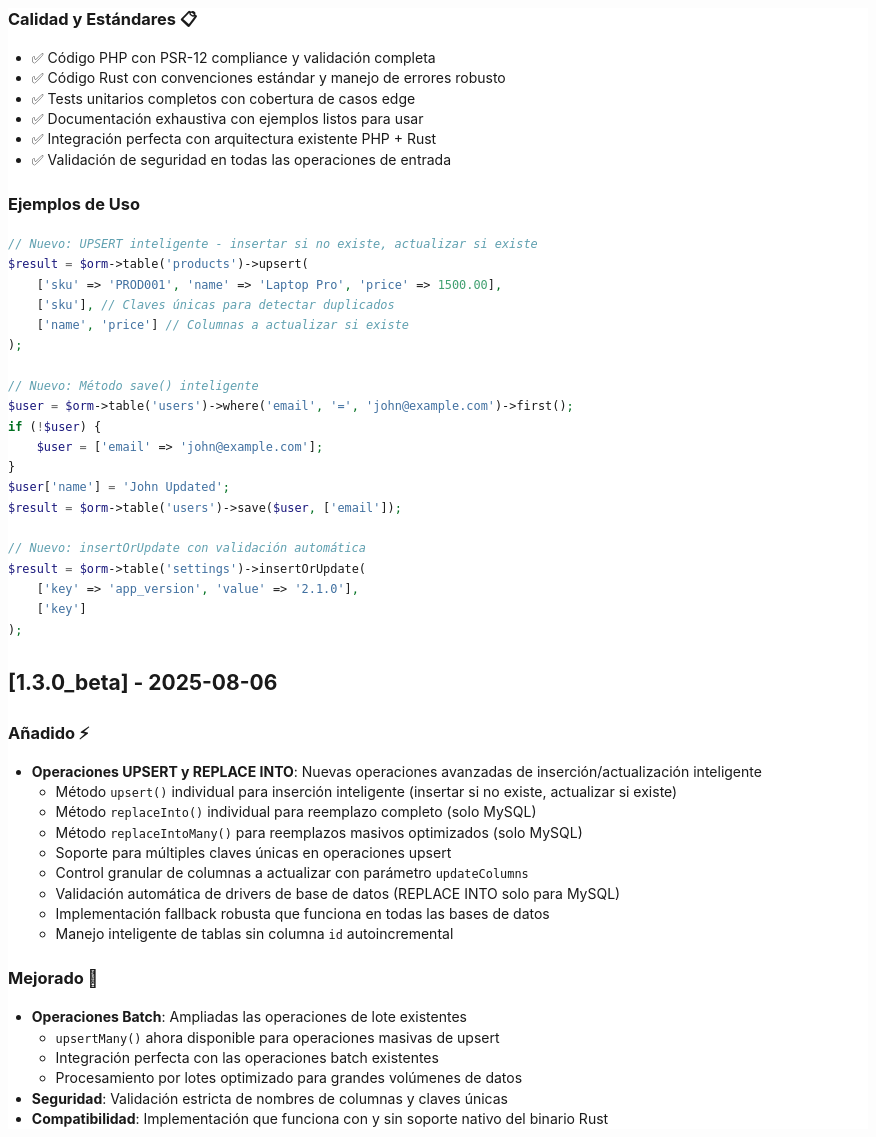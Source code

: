 ### Calidad y Estándares 📋
- ✅ Código PHP con PSR-12 compliance y validación completa
- ✅ Código Rust con convenciones estándar y manejo de errores robusto
- ✅ Tests unitarios completos con cobertura de casos edge
- ✅ Documentación exhaustiva con ejemplos listos para usar
- ✅ Integración perfecta con arquitectura existente PHP + Rust
- ✅ Validación de seguridad en todas las operaciones de entrada

### Ejemplos de Uso
```php
// Nuevo: UPSERT inteligente - insertar si no existe, actualizar si existe
$result = $orm->table('products')->upsert(
    ['sku' => 'PROD001', 'name' => 'Laptop Pro', 'price' => 1500.00],
    ['sku'], // Claves únicas para detectar duplicados
    ['name', 'price'] // Columnas a actualizar si existe
);

// Nuevo: Método save() inteligente
$user = $orm->table('users')->where('email', '=', 'john@example.com')->first();
if (!$user) {
    $user = ['email' => 'john@example.com'];
}
$user['name'] = 'John Updated';
$result = $orm->table('users')->save($user, ['email']);

// Nuevo: insertOrUpdate con validación automática
$result = $orm->table('settings')->insertOrUpdate(
    ['key' => 'app_version', 'value' => '2.1.0'],
    ['key']
);
```

## [1.3.0_beta] - 2025-08-06

### Añadido ⚡
- **Operaciones UPSERT y REPLACE INTO**: Nuevas operaciones avanzadas de inserción/actualización inteligente
  - Método `upsert()` individual para inserción inteligente (insertar si no existe, actualizar si existe)
  - Método `replaceInto()` individual para reemplazo completo (solo MySQL)
  - Método `replaceIntoMany()` para reemplazos masivos optimizados (solo MySQL)
  - Soporte para múltiples claves únicas en operaciones upsert
  - Control granular de columnas a actualizar con parámetro `updateColumns`
  - Validación automática de drivers de base de datos (REPLACE INTO solo para MySQL)
  - Implementación fallback robusta que funciona en todas las bases de datos
  - Manejo inteligente de tablas sin columna `id` autoincremental

### Mejorado 🚀
- **Operaciones Batch**: Ampliadas las operaciones de lote existentes
  - `upsertMany()` ahora disponible para operaciones masivas de upsert
  - Integración perfecta con las operaciones batch existentes
  - Procesamiento por lotes optimizado para grandes volúmenes de datos
- **Seguridad**: Validación estricta de nombres de columnas y claves únicas
- **Compatibilidad**: Implementación que funciona con y sin soporte nativo del binario Rust
